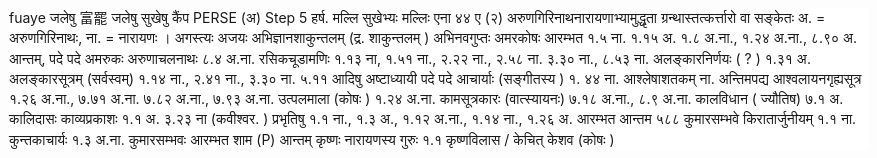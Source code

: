 fuaye 
जलेषु 
富罷 
जलेषु 
सुखेषु 
कैंप 
PERSE 
(अ) 
Step 5 
हर्ष. मल्लि 
सुखेभ्यः मल्लिः 
एना ४४ 
ए 
(२) अरुणगिरिनाथनारायणाभ्यामुद्धृता ग्रन्थास्तत्कर्त्तारो वा सङ्केतः अ. = अरुणगिरिनाथः, ना. = नारायणः । 
अगस्त्यः 
अजयः 
अभिज्ञानशाकुन्तलम् 
(द्र. शाकुन्तलम् ) 
अभिनवगुप्तः 
अमरकोषः आरम्भत 
१.५ ना. 
१.१५ अ. 
१.८ अ.ना., १.२४ अ.ना., ८.९० अ. 
आन्तम्, पदे पदे 
अमरुकः 
अरुणाचलनाथः 
८.४ अ.ना. रसिकचूडामणिः 
१.१३ ना, १.५१ ना., २.२२ ना., २.५८ ना. ३.३० ना., ८.५३ ना. 
अलङ्कारनिर्णयः ( ? ) १.३१ अ. 
अलङ्कारसूत्रम् 
(सर्वस्वम्) 
१.१४ ना., २.४१ ना., ३.३० ना. ५.११ आदिषु अष्टाध्यायी पदे पदे 
आचार्याः (सङ्गीतस्य ) १. ४४ ना. 
आश्लेषाशतकम् ना. अन्तिमपद्य 
आश्वलायनगृह्यसूत्र १.२६ 
अ.ना., 
७.७१ अ.ना. ७.८२ 
अ.ना., 
७.९३ अ.ना. 
उत्पलमाला (कोषः ) १.२४ अ.ना. 
कामसूत्रकारः 
(वात्स्यायनः) 
७.१८ अ.ना., ८.९ अ.ना. 
कालविधान 
( ज्यौतिष) 
७.१ अ. 
कालिदासः 
काव्यप्रकाशः 
१.१ अ. ३.२३ ना (कवीश्वर. ) प्रभृतिषु 
१.१ ना., १.३ अ., १.१२ अ.ना., १.१४ ना., १.२६ अ. आरम्भत आन्तम 
५८८ 
कुमारसम्भवे 
किरातार्जुनीयम् 
१.१ ना. 
कुन्तकाचार्यः 
१.३ अ.ना. 
कुमारसम्भवः आरम्भत 
शाम (P) 
आन्तम् कृष्णः 
नारायणस्य गुरुः १.१ 
कृष्णविलास / 
केचित् 
केशव (कोषः ) 